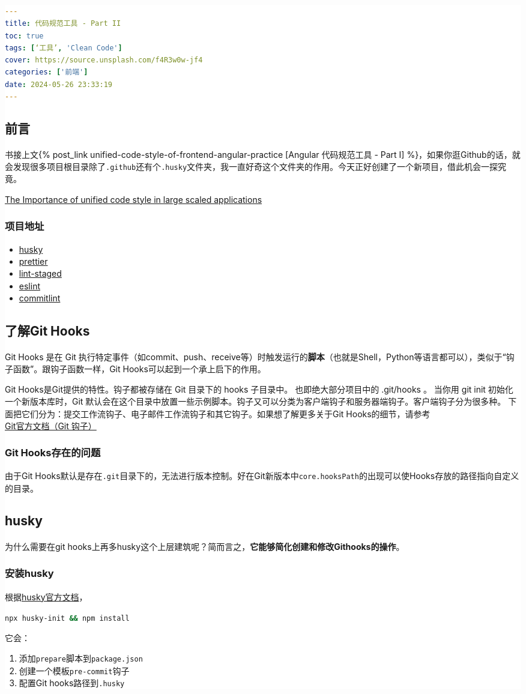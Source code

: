 ```yaml
---
title: 代码规范工具 - Part II
toc: true
tags: [‘工具’, 'Clean Code']
cover: https://source.unsplash.com/f4R3w0w-jf4
categories: ['前端']
date: 2024-05-26 23:33:19
---
```


## 前言

书接上文{% post_link unified-code-style-of-frontend-angular-practice [Angular 代码规范工具 - Part I] %}，如果你逛Github的话，就会发现很多项目根目录除了`.github`还有个`.husky`文件夹，我一直好奇这个文件夹的作用。今天正好创建了一个新项目，借此机会一探究竟。

[The Importance of unified code style in large scaled applications](https://medium.com/carvago-development/the-importance-of-unified-code-style-in-large-scaled-applications-6c0487ebc12e)



### 项目地址
- [husky](https://github.com/typicode/husky)
- [prettier](https://github.com/prettier/prettier)
- [lint-staged](https://github.com/lint-staged/lint-staged)
- [eslint](https://github.com/eslint/eslint)
- [commitlint](https://github.com/conventional-changelog/commitlint)

## 了解Git Hooks
Git Hooks 是在 Git 执行特定事件（如commit、push、receive等）时触发运行的**脚本**（也就是Shell，Python等语言都可以），类似于“钩子函数”。跟钩子函数一样，Git Hooks可以起到一个承上启下的作用。

Git Hooks是Git提供的特性。钩子都被存储在 Git 目录下的 hooks 子目录中。 也即绝大部分项目中的 .git/hooks 。 当你用 git init 初始化一个新版本库时，Git 默认会在这个目录中放置一些示例脚本。钩子又可以分类为客户端钩子和服务器端钩子。客户端钩子分为很多种。 下面把它们分为：提交工作流钩子、电子邮件工作流钩子和其它钩子。如果想了解更多关于Git Hooks的细节，请参考[Git官方文档（Git 钩子）](https://git-scm.com/book/zh/v2/自定义-Git-Git-钩子)

### Git Hooks存在的问题
由于Git Hooks默认是存在`.git`目录下的，无法进行版本控制。好在Git新版本中`core.hooksPath`的出现可以使Hooks存放的路径指向自定义的目录。

## husky
为什么需要在git hooks上再多husky这个上层建筑呢？简而言之，**它能够简化创建和修改Githooks的操作**。

### 安装husky
根据[husky官方文档](https://typicode.github.io/husky/getting-started.html)，
```sh
npx husky-init && npm install
```
它会：
1. 添加`prepare`脚本到`package.json`
2. 创建一个模板`pre-commit`钩子
3. 配置Git hooks路径到`.husky`
